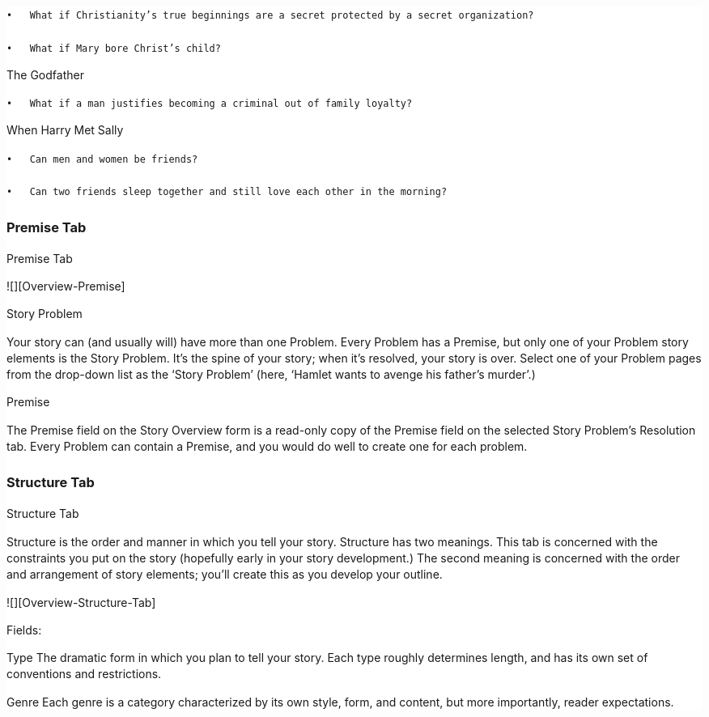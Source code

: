 	•	What if Christianity’s true beginnings are a secret protected by a secret organization?

	•	What if Mary bore Christ’s child?


The Godfather

	•	What if a man justifies becoming a criminal out of family loyalty?


When Harry Met Sally

	•	Can men and women be friends? 

	•	Can two friends sleep together and still love each other in the morning?







		

### Premise Tab ###
Premise Tab

![][Overview-Premise]


Story Problem

Your story can (and usually will) have more than one Problem. Every Problem has a Premise, but only one of your Problem story elements is the Story Problem. It’s the spine of your story; when it’s resolved, your story is over. Select one of your  Problem pages from the drop-down list as the ‘Story Problem’ (here, ‘Hamlet wants to avenge his father’s murder’.)

Premise

The Premise field on the Story Overview form is a read-only copy of the Premise field on the selected Story Problem’s Resolution tab.  Every Problem can contain a Premise, and you would do well to create one for each problem.


### Structure Tab ###
Structure Tab

Structure is the order and manner in which you tell your story. Structure has two meanings. This tab is concerned with the constraints you put on the story (hopefully early in your story development.) The second meaning is concerned with the order and arrangement of story elements; you’ll create this as you develop your outline. 

![][Overview-Structure-Tab]


Fields:

Type			     			The dramatic form in which you plan to tell your story. Each type roughly determines length, and has its own set of conventions and restrictions.

Genre						Each genre is a category characterized by its own style, form, and content, but more importantly, reader expectations.
